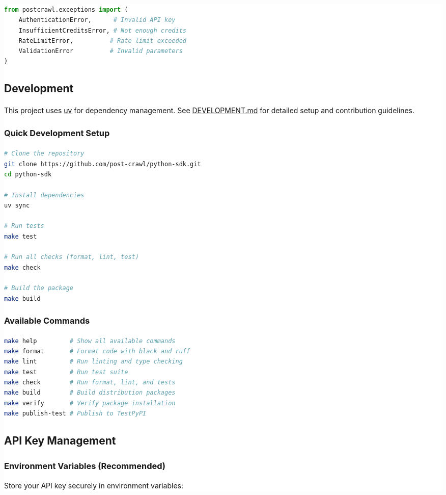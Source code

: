 ```python
from postcrawl.exceptions import (
    AuthenticationError,      # Invalid API key
    InsufficientCreditsError, # Not enough credits
    RateLimitError,          # Rate limit exceeded
    ValidationError          # Invalid parameters
)
```

## Development

This project uses [uv](https://github.com/astral-sh/uv) for dependency management. See [DEVELOPMENT.md](DEVELOPMENT.md) for detailed setup and contribution guidelines.

### Quick Development Setup

```bash
# Clone the repository
git clone https://github.com/post-crawl/python-sdk.git
cd python-sdk

# Install dependencies
uv sync

# Run tests
make test

# Run all checks (format, lint, test)
make check

# Build the package
make build
```

### Available Commands

```bash
make help         # Show all available commands
make format       # Format code with black and ruff
make lint         # Run linting and type checking
make test         # Run test suite
make check        # Run format, lint, and tests
make build        # Build distribution packages
make verify       # Verify package installation
make publish-test # Publish to TestPyPI
```

## API Key Management

### Environment Variables (Recommended)

Store your API key securely in environment variables:
